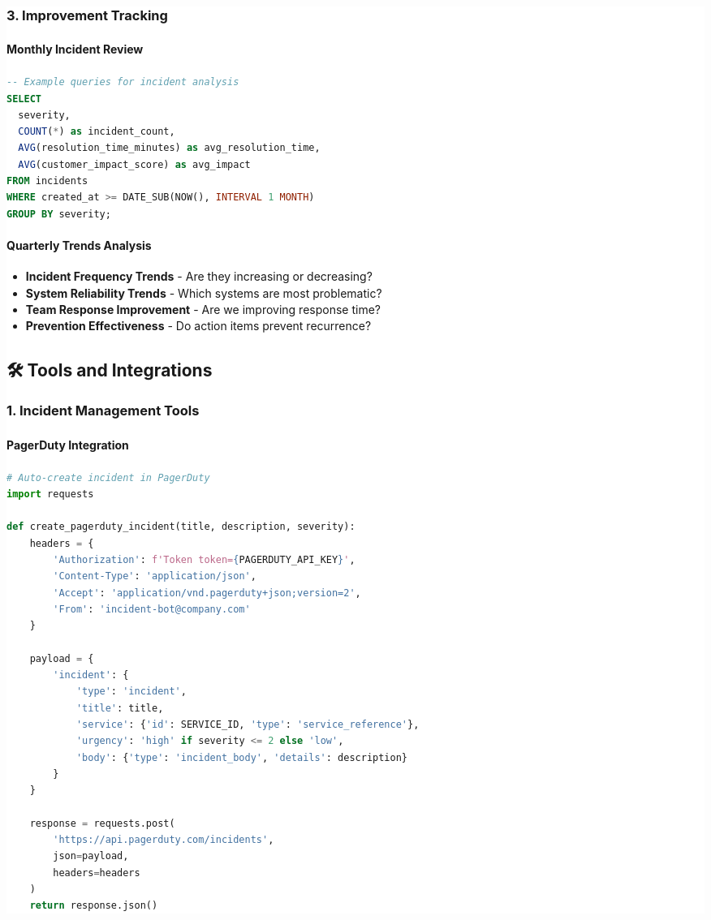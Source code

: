 ### 3. Improvement Tracking

#### Monthly Incident Review
```sql
-- Example queries for incident analysis
SELECT 
  severity,
  COUNT(*) as incident_count,
  AVG(resolution_time_minutes) as avg_resolution_time,
  AVG(customer_impact_score) as avg_impact
FROM incidents 
WHERE created_at >= DATE_SUB(NOW(), INTERVAL 1 MONTH)
GROUP BY severity;
```

#### Quarterly Trends Analysis
- **Incident Frequency Trends** - Are they increasing or decreasing?
- **System Reliability Trends** - Which systems are most problematic?
- **Team Response Improvement** - Are we improving response time?
- **Prevention Effectiveness** - Do action items prevent recurrence?

## 🛠️ Tools and Integrations

### 1. Incident Management Tools

#### PagerDuty Integration
```python
# Auto-create incident in PagerDuty
import requests

def create_pagerduty_incident(title, description, severity):
    headers = {
        'Authorization': f'Token token={PAGERDUTY_API_KEY}',
        'Content-Type': 'application/json',
        'Accept': 'application/vnd.pagerduty+json;version=2',
        'From': 'incident-bot@company.com'
    }
    
    payload = {
        'incident': {
            'type': 'incident',
            'title': title,
            'service': {'id': SERVICE_ID, 'type': 'service_reference'},
            'urgency': 'high' if severity <= 2 else 'low',
            'body': {'type': 'incident_body', 'details': description}
        }
    }
    
    response = requests.post(
        'https://api.pagerduty.com/incidents',
        json=payload,
        headers=headers
    )
    return response.json()
```
